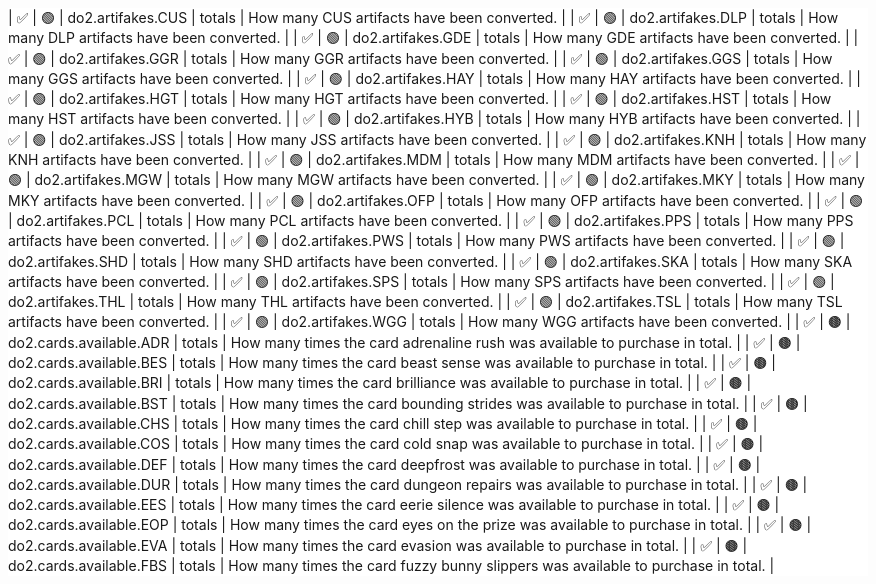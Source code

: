|  ✅   |   🟢   | do2.artifakes.CUS                    |  totals  | How many CUS artifacts have been converted.                                                      |
|  ✅   |   🟢   | do2.artifakes.DLP                    |  totals  | How many DLP artifacts have been converted.                                                      |
|  ✅   |   🟢   | do2.artifakes.GDE                    |  totals  | How many GDE artifacts have been converted.                                                      |
|  ✅   |   🟢   | do2.artifakes.GGR                    |  totals  | How many GGR artifacts have been converted.                                                      |
|  ✅   |   🟢   | do2.artifakes.GGS                    |  totals  | How many GGS artifacts have been converted.                                                      |
|  ✅   |   🟢   | do2.artifakes.HAY                    |  totals  | How many HAY artifacts have been converted.                                                      |
|  ✅   |   🟢   | do2.artifakes.HGT                    |  totals  | How many HGT artifacts have been converted.                                                      |
|  ✅   |   🟢   | do2.artifakes.HST                    |  totals  | How many HST artifacts have been converted.                                                      |
|  ✅   |   🟢   | do2.artifakes.HYB                    |  totals  | How many HYB artifacts have been converted.                                                      |
|  ✅   |   🟢   | do2.artifakes.JSS                    |  totals  | How many JSS artifacts have been converted.                                                      |
|  ✅   |   🟢   | do2.artifakes.KNH                    |  totals  | How many KNH artifacts have been converted.                                                      |
|  ✅   |   🟢   | do2.artifakes.MDM                    |  totals  | How many MDM artifacts have been converted.                                                      |
|  ✅   |   🟢   | do2.artifakes.MGW                    |  totals  | How many MGW artifacts have been converted.                                                      |
|  ✅   |   🟢   | do2.artifakes.MKY                    |  totals  | How many MKY artifacts have been converted.                                                      |
|  ✅   |   🟢   | do2.artifakes.OFP                    |  totals  | How many OFP artifacts have been converted.                                                      |
|  ✅   |   🟢   | do2.artifakes.PCL                    |  totals  | How many PCL artifacts have been converted.                                                      |
|  ✅   |   🟢   | do2.artifakes.PPS                    |  totals  | How many PPS artifacts have been converted.                                                      |
|  ✅   |   🟢   | do2.artifakes.PWS                    |  totals  | How many PWS artifacts have been converted.                                                      |
|  ✅   |   🟢   | do2.artifakes.SHD                    |  totals  | How many SHD artifacts have been converted.                                                      |
|  ✅   |   🟢   | do2.artifakes.SKA                    |  totals  | How many SKA artifacts have been converted.                                                      |
|  ✅   |   🟢   | do2.artifakes.SPS                    |  totals  | How many SPS artifacts have been converted.                                                      |
|  ✅   |   🟢   | do2.artifakes.THL                    |  totals  | How many THL artifacts have been converted.                                                      |
|  ✅   |   🟢   | do2.artifakes.TSL                    |  totals  | How many TSL artifacts have been converted.                                                      |
|  ✅   |   🟢   | do2.artifakes.WGG                    |  totals  | How many WGG artifacts have been converted.                                                      |
|  ✅   |   🟤   | do2.cards.available.ADR              |  totals  | How many times the card adrenaline rush was available to purchase in total.                      |
|  ✅   |   🟤   | do2.cards.available.BES              |  totals  | How many times the card beast sense was available to purchase in total.                          |
|  ✅   |   🟤   | do2.cards.available.BRI              |  totals  | How many times the card brilliance was available to purchase in total.                           |
|  ✅   |   🟤   | do2.cards.available.BST              |  totals  | How many times the card bounding strides was available to purchase in total.                     |
|  ✅   |   🟤   | do2.cards.available.CHS              |  totals  | How many times the card chill step was available to purchase in total.                           |
|  ✅   |   🟤   | do2.cards.available.COS              |  totals  | How many times the card cold snap was available to purchase in total.                            |
|  ✅   |   🟤   | do2.cards.available.DEF              |  totals  | How many times the card deepfrost was available to purchase in total.                            |
|  ✅   |   🟤   | do2.cards.available.DUR              |  totals  | How many times the card dungeon repairs was available to purchase in total.                      |
|  ✅   |   🟤   | do2.cards.available.EES              |  totals  | How many times the card eerie silence was available to purchase in total.                        |
|  ✅   |   🟤   | do2.cards.available.EOP              |  totals  | How many times the card eyes on the prize was available to purchase in total.                    |
|  ✅   |   🟤   | do2.cards.available.EVA              |  totals  | How many times the card evasion was available to purchase in total.                              |
|  ✅   |   🟤   | do2.cards.available.FBS              |  totals  | How many times the card fuzzy bunny slippers was available to purchase in total.                 |